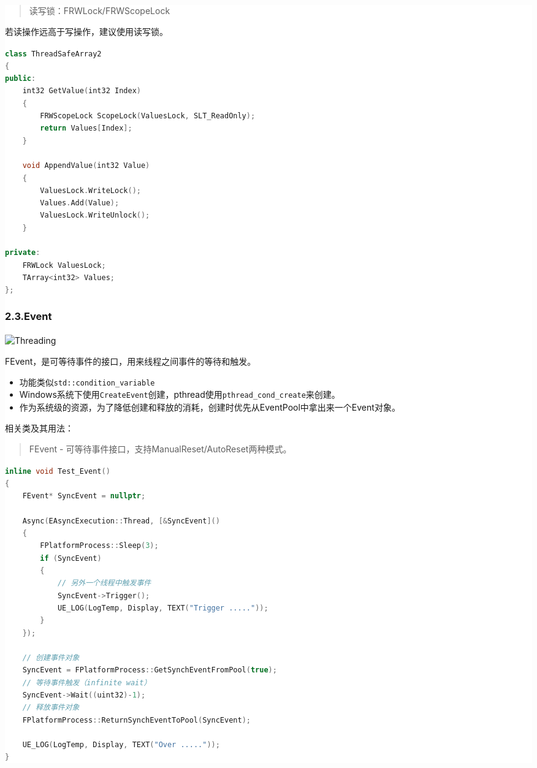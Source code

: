 > 读写锁：FRWLock/FRWScopeLock

若读操作远高于写操作，建议使用读写锁。

```c++
class ThreadSafeArray2
{
public:
	int32 GetValue(int32 Index)
	{
		FRWScopeLock ScopeLock(ValuesLock, SLT_ReadOnly);
		return Values[Index];
	}

	void AppendValue(int32 Value)
	{
		ValuesLock.WriteLock();
		Values.Add(Value);
		ValuesLock.WriteUnlock();
	}

private:
	FRWLock ValuesLock;
	TArray<int32> Values;
};

```
    
### 2.3.Event

![Threading](/images/ue/ue-event.jpeg)

FEvent，是可等待事件的接口，用来线程之间事件的等待和触发。

- 功能类似`std::condition_variable`
- Windows系统下使用`CreateEvent`创建，pthread使用`pthread_cond_create`来创建。
- 作为系统级的资源，为了降低创建和释放的消耗，创建时优先从EventPool中拿出来一个Event对象。

相关类及其用法：

> FEvent - 可等待事件接口，支持ManualReset/AutoReset两种模式。

```c++
inline void Test_Event()
{
    FEvent* SyncEvent = nullptr;

    Async(EAsyncExecution::Thread, [&SyncEvent]()
    {
        FPlatformProcess::Sleep(3);
        if (SyncEvent)
        {
            // 另外一个线程中触发事件
            SyncEvent->Trigger();
            UE_LOG(LogTemp, Display, TEXT("Trigger ....."));
        }
    });
    
    // 创建事件对象
    SyncEvent = FPlatformProcess::GetSynchEventFromPool(true);
    // 等待事件触发（infinite wait）
    SyncEvent->Wait((uint32)-1);
    // 释放事件对象
    FPlatformProcess::ReturnSynchEventToPool(SyncEvent);

    UE_LOG(LogTemp, Display, TEXT("Over ....."));
}
```